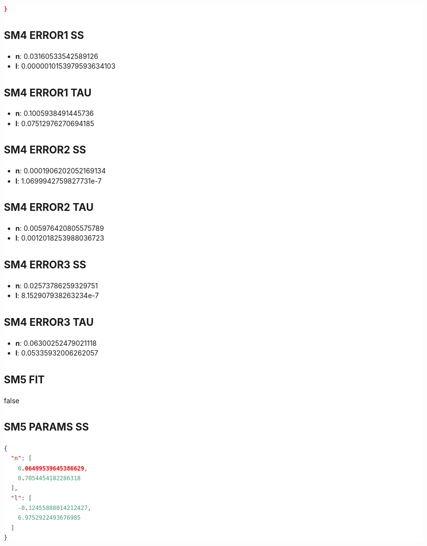 ```json
}
```

## SM4 ERROR1 SS

- **n**: 0.03160533542589126
- **l**: 0.0000010153979593634103

## SM4 ERROR1 TAU

- **n**: 0.1005938491445736
- **l**: 0.07512976270694185

## SM4 ERROR2 SS

- **n**: 0.0001906202052169134
- **l**: 1.0699942759827731e-7

## SM4 ERROR2 TAU

- **n**: 0.005976420805575789
- **l**: 0.0012018253988036723

## SM4 ERROR3 SS

- **n**: 0.02573786259329751
- **l**: 8.152907938263234e-7

## SM4 ERROR3 TAU

- **n**: 0.06300252479021118
- **l**: 0.05335932006262057

## SM5 FIT

false

## SM5 PARAMS SS

```json
{
  "n": [
    0.06499539645386629,
    0.7054454182286318
  ],
  "l": [
    -0.12455888014212427,
    6.9752922493676985
  ]
}
```
